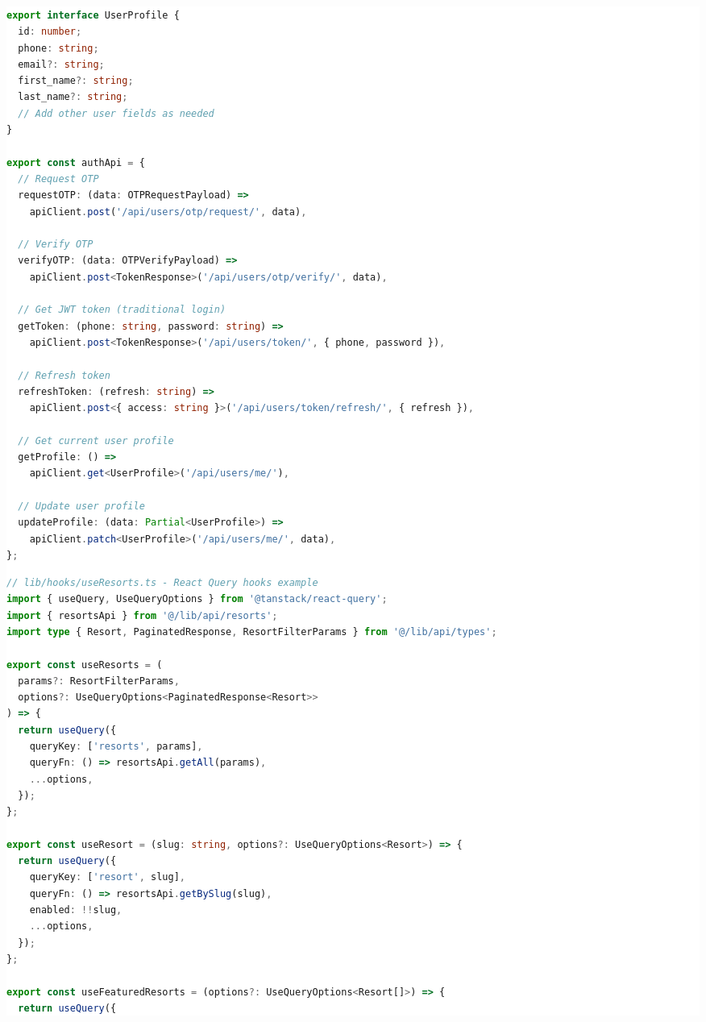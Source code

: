 ```typescript
export interface UserProfile {
  id: number;
  phone: string;
  email?: string;
  first_name?: string;
  last_name?: string;
  // Add other user fields as needed
}

export const authApi = {
  // Request OTP
  requestOTP: (data: OTPRequestPayload) => 
    apiClient.post('/api/users/otp/request/', data),
  
  // Verify OTP
  verifyOTP: (data: OTPVerifyPayload) => 
    apiClient.post<TokenResponse>('/api/users/otp/verify/', data),
  
  // Get JWT token (traditional login)
  getToken: (phone: string, password: string) => 
    apiClient.post<TokenResponse>('/api/users/token/', { phone, password }),
  
  // Refresh token
  refreshToken: (refresh: string) => 
    apiClient.post<{ access: string }>('/api/users/token/refresh/', { refresh }),
  
  // Get current user profile
  getProfile: () => 
    apiClient.get<UserProfile>('/api/users/me/'),
  
  // Update user profile
  updateProfile: (data: Partial<UserProfile>) => 
    apiClient.patch<UserProfile>('/api/users/me/', data),
};
```

```typescript
// lib/hooks/useResorts.ts - React Query hooks example
import { useQuery, UseQueryOptions } from '@tanstack/react-query';
import { resortsApi } from '@/lib/api/resorts';
import type { Resort, PaginatedResponse, ResortFilterParams } from '@/lib/api/types';

export const useResorts = (
  params?: ResortFilterParams,
  options?: UseQueryOptions<PaginatedResponse<Resort>>
) => {
  return useQuery({
    queryKey: ['resorts', params],
    queryFn: () => resortsApi.getAll(params),
    ...options,
  });
};

export const useResort = (slug: string, options?: UseQueryOptions<Resort>) => {
  return useQuery({
    queryKey: ['resort', slug],
    queryFn: () => resortsApi.getBySlug(slug),
    enabled: !!slug,
    ...options,
  });
};

export const useFeaturedResorts = (options?: UseQueryOptions<Resort[]>) => {
  return useQuery({
```
